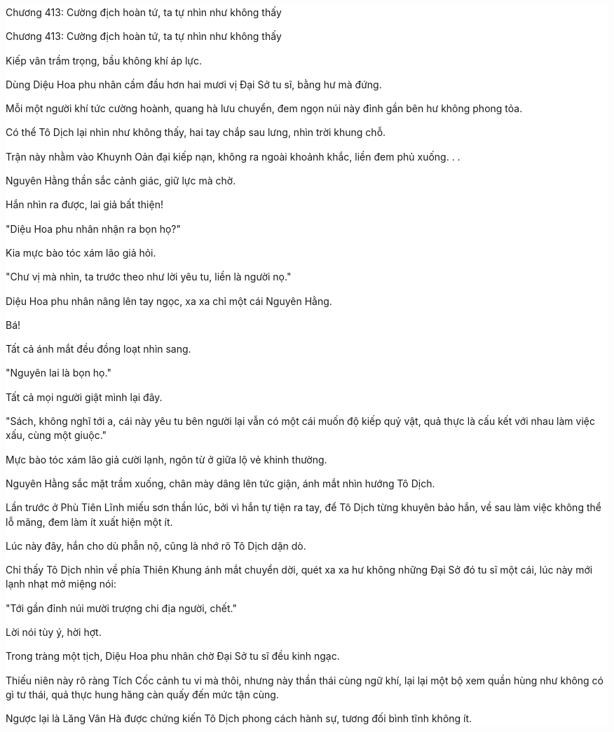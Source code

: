 




Chương 413: Cường địch hoàn tứ, ta tự nhìn như không thấy


Chương 413: Cường địch hoàn tứ, ta tự nhìn như không thấy

Kiếp vân trầm trọng, bầu không khí áp lực.

Dùng Diệu Hoa phu nhân cầm đầu hơn hai mươi vị Đại Sở tu sĩ, bằng hư mà đứng.

Mỗi một người khí tức cường hoành, quang hà lưu chuyển, đem ngọn núi này đỉnh gần bên hư không phong tỏa.

Có thể Tô Dịch lại nhìn như không thấy, hai tay chắp sau lưng, nhìn trời khung chỗ.

Trận này nhằm vào Khuynh Oản đại kiếp nạn, không ra ngoài khoảnh khắc, liền đem phủ xuống. . .

Nguyên Hằng thần sắc cảnh giác, giữ lực mà chờ.

Hắn nhìn ra được, lai giả bất thiện!

"Diệu Hoa phu nhân nhận ra bọn họ?"

Kia mực bào tóc xám lão giả hỏi.

"Chư vị mà nhìn, ta trước theo như lời yêu tu, liền là người nọ."

Diệu Hoa phu nhân nâng lên tay ngọc, xa xa chỉ một cái Nguyên Hằng.

Bá!

Tất cả ánh mắt đều đồng loạt nhìn sang.

"Nguyên lai là bọn họ."

Tất cả mọi người giật mình lại đây.

"Sách, không nghĩ tới a, cái này yêu tu bên người lại vẫn có một cái muốn độ kiếp quỷ vật, quả thực là cấu kết với nhau làm việc xấu, cùng một giuộc."

Mực bào tóc xám lão giả cười lạnh, ngôn từ ở giữa lộ vẻ khinh thường.

Nguyên Hằng sắc mặt trầm xuống, chân mày dâng lên tức giận, ánh mắt nhìn hướng Tô Dịch.

Lần trước ở Phù Tiên Lĩnh miếu sơn thần lúc, bởi vì hắn tự tiện ra tay, để Tô Dịch từng khuyên bảo hắn, về sau làm việc không thể lỗ mãng, đem làm ít xuất hiện một ít.

Lúc này đây, hắn cho dù phẫn nộ, cũng là nhớ rõ Tô Dịch dặn dò.

Chỉ thấy Tô Dịch nhìn về phía Thiên Khung ánh mắt chuyển dời, quét xa xa hư không những Đại Sở đó tu sĩ một cái, lúc này mới lạnh nhạt mở miệng nói:

"Tới gần đỉnh núi mười trượng chi địa người, chết."

Lời nói tùy ý, hời hợt.

Trong tràng một tịch, Diệu Hoa phu nhân chờ Đại Sở tu sĩ đều kinh ngạc.

Thiếu niên này rõ ràng Tích Cốc cảnh tu vi mà thôi, nhưng này thần thái cùng ngữ khí, lại lại một bộ xem quần hùng như không có gì tư thái, quả thực hung hăng càn quấy đến mức tận cùng.

Ngược lại là Lăng Vân Hà được chứng kiến Tô Dịch phong cách hành sự, tương đối bình tĩnh không ít.
